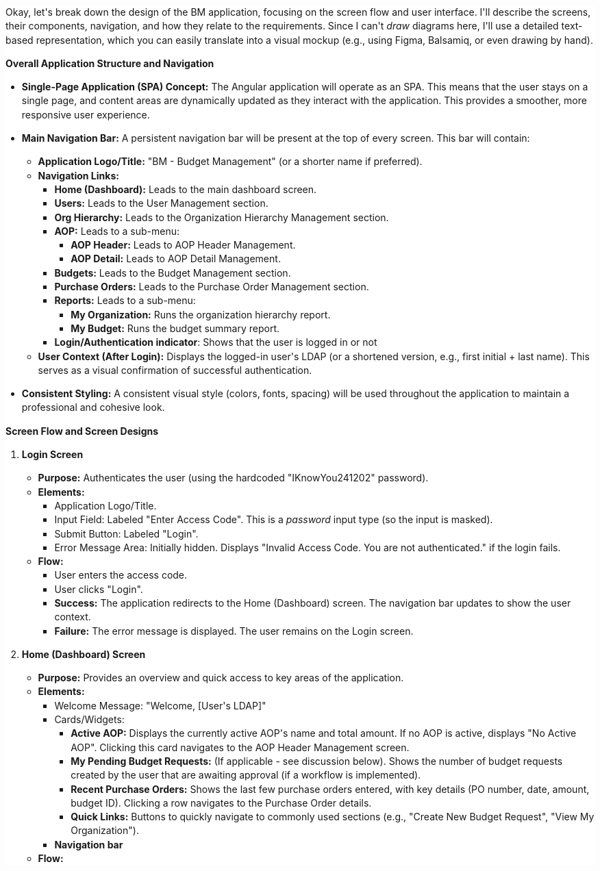 Okay, let's break down the design of the BM application, focusing on the screen flow and user interface.  I'll describe the screens, their components, navigation, and how they relate to the requirements.  Since I can't *draw* diagrams here, I'll use a detailed text-based representation, which you can easily translate into a visual mockup (e.g., using Figma, Balsamiq, or even drawing by hand).

**Overall Application Structure and Navigation**

*   **Single-Page Application (SPA) Concept:** The Angular application will operate as an SPA.  This means that the user stays on a single page, and content areas are dynamically updated as they interact with the application.  This provides a smoother, more responsive user experience.
*   **Main Navigation Bar:** A persistent navigation bar will be present at the top of every screen. This bar will contain:
    *   **Application Logo/Title:** "BM - Budget Management" (or a shorter name if preferred).
    *   **Navigation Links:**
        *   **Home (Dashboard):**  Leads to the main dashboard screen.
        *   **Users:**  Leads to the User Management section.
        *   **Org Hierarchy:** Leads to the Organization Hierarchy Management section.
        *   **AOP:**  Leads to a sub-menu:
            *   **AOP Header:** Leads to AOP Header Management.
            *   **AOP Detail:** Leads to AOP Detail Management.
        *   **Budgets:** Leads to the Budget Management section.
        *   **Purchase Orders:** Leads to the Purchase Order Management section.
        *   **Reports:** Leads to a sub-menu:
            *   **My Organization:**  Runs the organization hierarchy report.
            *   **My Budget:** Runs the budget summary report.
        *    **Login/Authentication indicator**: Shows that the user is logged in or not
    *   **User Context (After Login):**  Displays the logged-in user's LDAP (or a shortened version, e.g., first initial + last name).  This serves as a visual confirmation of successful authentication.

*   **Consistent Styling:**  A consistent visual style (colors, fonts, spacing) will be used throughout the application to maintain a professional and cohesive look.

**Screen Flow and Screen Designs**

1.  **Login Screen**

    *   **Purpose:** Authenticates the user (using the hardcoded "IKnowYou241202" password).
    *   **Elements:**
        *   Application Logo/Title.
        *   Input Field: Labeled "Enter Access Code".  This is a *password* input type (so the input is masked).
        *   Submit Button: Labeled "Login".
        *   Error Message Area: Initially hidden.  Displays "Invalid Access Code.  You are not authenticated." if the login fails.
    *   **Flow:**
        *   User enters the access code.
        *   User clicks "Login".
        *   **Success:**  The application redirects to the Home (Dashboard) screen.  The navigation bar updates to show the user context.
        *   **Failure:**  The error message is displayed. The user remains on the Login screen.

2.  **Home (Dashboard) Screen**

    *   **Purpose:** Provides an overview and quick access to key areas of the application.
    *   **Elements:**
        *   Welcome Message: "Welcome, [User's LDAP]"
        *   Cards/Widgets:
            *   **Active AOP:**  Displays the currently active AOP's name and total amount.  If no AOP is active, displays "No Active AOP".  Clicking this card navigates to the AOP Header Management screen.
            *   **My Pending Budget Requests:** (If applicable - see discussion below).  Shows the number of budget requests created by the user that are awaiting approval (if a workflow is implemented).
            *   **Recent Purchase Orders:** Shows the last few purchase orders entered, with key details (PO number, date, amount, budget ID).  Clicking a row navigates to the Purchase Order details.
            *   **Quick Links:** Buttons to quickly navigate to commonly used sections (e.g., "Create New Budget Request", "View My Organization").
        * **Navigation bar**
    *   **Flow:**
